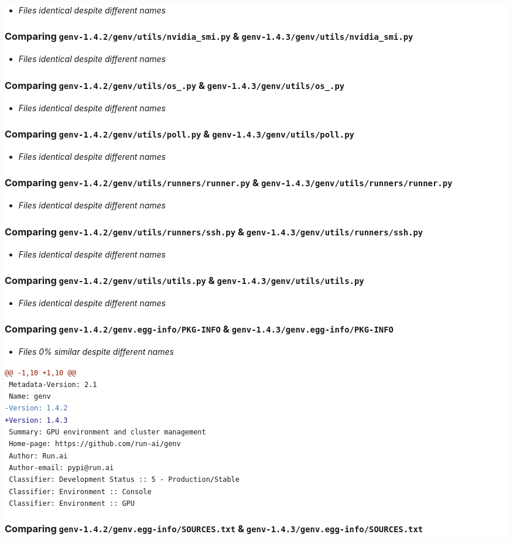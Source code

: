 * *Files identical despite different names*

### Comparing `genv-1.4.2/genv/utils/nvidia_smi.py` & `genv-1.4.3/genv/utils/nvidia_smi.py`

 * *Files identical despite different names*

### Comparing `genv-1.4.2/genv/utils/os_.py` & `genv-1.4.3/genv/utils/os_.py`

 * *Files identical despite different names*

### Comparing `genv-1.4.2/genv/utils/poll.py` & `genv-1.4.3/genv/utils/poll.py`

 * *Files identical despite different names*

### Comparing `genv-1.4.2/genv/utils/runners/runner.py` & `genv-1.4.3/genv/utils/runners/runner.py`

 * *Files identical despite different names*

### Comparing `genv-1.4.2/genv/utils/runners/ssh.py` & `genv-1.4.3/genv/utils/runners/ssh.py`

 * *Files identical despite different names*

### Comparing `genv-1.4.2/genv/utils/utils.py` & `genv-1.4.3/genv/utils/utils.py`

 * *Files identical despite different names*

### Comparing `genv-1.4.2/genv.egg-info/PKG-INFO` & `genv-1.4.3/genv.egg-info/PKG-INFO`

 * *Files 0% similar despite different names*

```diff
@@ -1,10 +1,10 @@
 Metadata-Version: 2.1
 Name: genv
-Version: 1.4.2
+Version: 1.4.3
 Summary: GPU environment and cluster management
 Home-page: https://github.com/run-ai/genv
 Author: Run.ai
 Author-email: pypi@run.ai
 Classifier: Development Status :: 5 - Production/Stable
 Classifier: Environment :: Console
 Classifier: Environment :: GPU
```

### Comparing `genv-1.4.2/genv.egg-info/SOURCES.txt` & `genv-1.4.3/genv.egg-info/SOURCES.txt`
